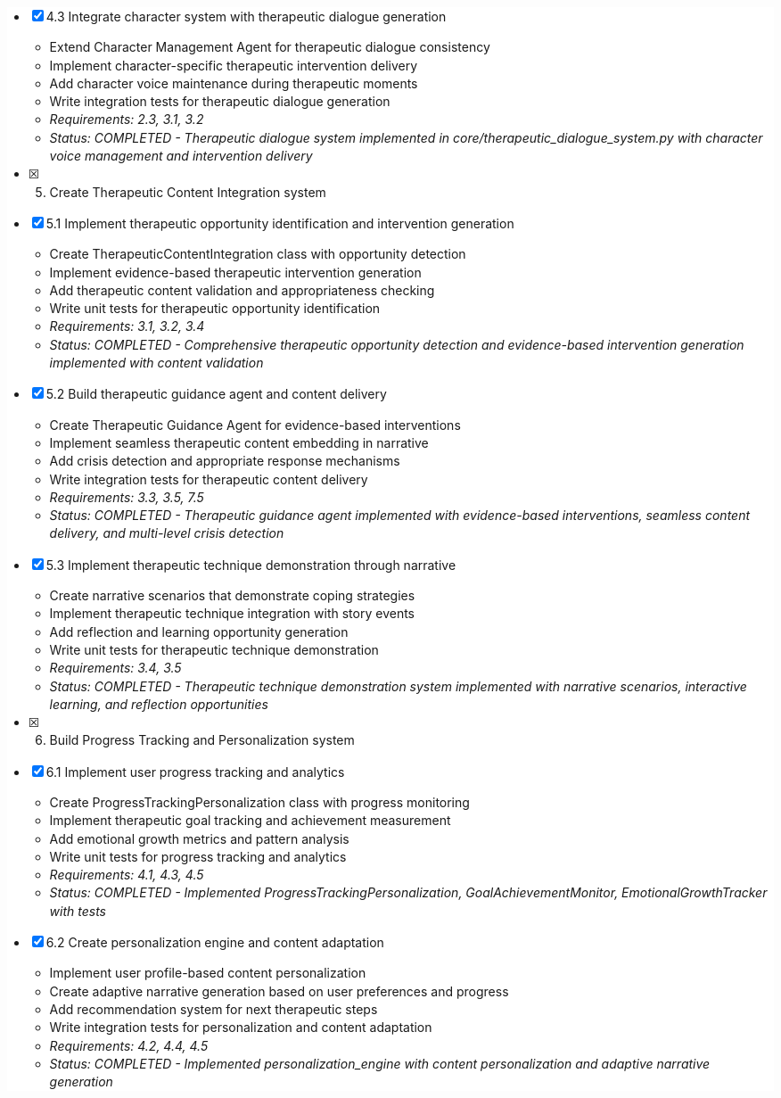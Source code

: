- [x] 4.3 Integrate character system with therapeutic dialogue generation

  - Extend Character Management Agent for therapeutic dialogue consistency
  - Implement character-specific therapeutic intervention delivery
  - Add character voice maintenance during therapeutic moments
  - Write integration tests for therapeutic dialogue generation
  - _Requirements: 2.3, 3.1, 3.2_
  - _Status: COMPLETED - Therapeutic dialogue system implemented in core/therapeutic_dialogue_system.py with character voice management and intervention delivery_

- [x] 5. Create Therapeutic Content Integration system

- [x] 5.1 Implement therapeutic opportunity identification and intervention generation

  - Create TherapeuticContentIntegration class with opportunity detection
  - Implement evidence-based therapeutic intervention generation
  - Add therapeutic content validation and appropriateness checking
  - Write unit tests for therapeutic opportunity identification
  - _Requirements: 3.1, 3.2, 3.4_
  - _Status: COMPLETED - Comprehensive therapeutic opportunity detection and evidence-based intervention generation implemented with content validation_

- [x] 5.2 Build therapeutic guidance agent and content delivery

  - Create Therapeutic Guidance Agent for evidence-based interventions
  - Implement seamless therapeutic content embedding in narrative
  - Add crisis detection and appropriate response mechanisms
  - Write integration tests for therapeutic content delivery
  - _Requirements: 3.3, 3.5, 7.5_
  - _Status: COMPLETED - Therapeutic guidance agent implemented with evidence-based interventions, seamless content delivery, and multi-level crisis detection_

- [x] 5.3 Implement therapeutic technique demonstration through narrative

  - Create narrative scenarios that demonstrate coping strategies
  - Implement therapeutic technique integration with story events
  - Add reflection and learning opportunity generation
  - Write unit tests for therapeutic technique demonstration
  - _Requirements: 3.4, 3.5_
  - _Status: COMPLETED - Therapeutic technique demonstration system implemented with narrative scenarios, interactive learning, and reflection opportunities_

- [x] 6. Build Progress Tracking and Personalization system

- [x] 6.1 Implement user progress tracking and analytics

  - Create ProgressTrackingPersonalization class with progress monitoring
  - Implement therapeutic goal tracking and achievement measurement
  - Add emotional growth metrics and pattern analysis
  - Write unit tests for progress tracking and analytics
  - _Requirements: 4.1, 4.3, 4.5_
  - _Status: COMPLETED - Implemented ProgressTrackingPersonalization, GoalAchievementMonitor, EmotionalGrowthTracker with tests_

- [x] 6.2 Create personalization engine and content adaptation

  - Implement user profile-based content personalization
  - Create adaptive narrative generation based on user preferences and progress
  - Add recommendation system for next therapeutic steps
  - Write integration tests for personalization and content adaptation
  - _Requirements: 4.2, 4.4, 4.5_
  - _Status: COMPLETED - Implemented personalization_engine with content personalization and adaptive narrative generation_
